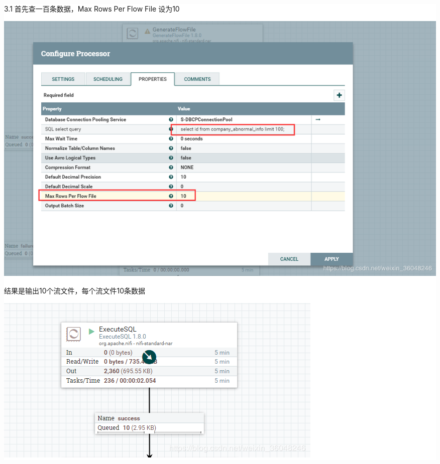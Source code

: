 3.1 首先查一百条数据，Max Rows Per Flow File 设为10

![](./img/ExecuteSQL/7.png)

结果是输出10个流文件，每个流文件10条数据

![](./img/ExecuteSQL/8.png)

